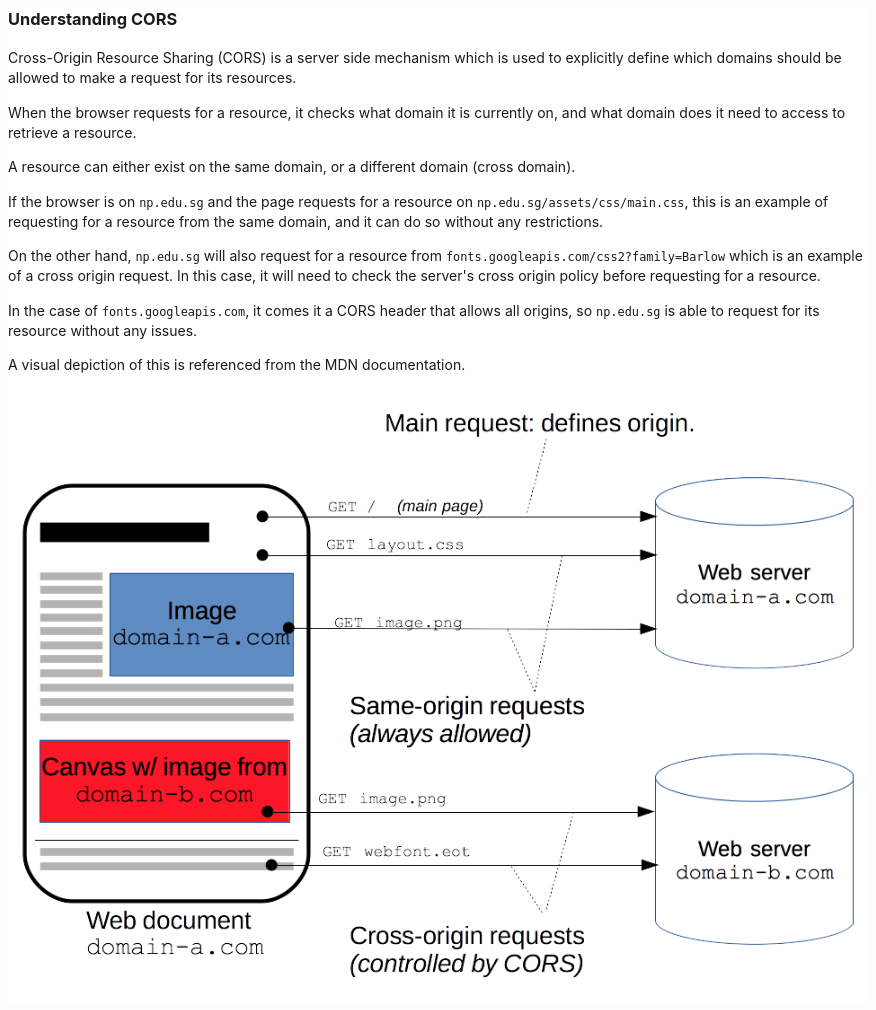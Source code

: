 ### Understanding CORS

Cross-Origin Resource Sharing (CORS) is a server side mechanism which is used to explicitly define which domains should be allowed to make a request for its resources.

When the browser requests for a resource, it checks what domain it is currently on, and what domain does it need to access to retrieve a resource.

A resource can either exist on the same domain, or a different domain (cross domain).

If the browser is on `np.edu.sg` and the page requests for a resource on `np.edu.sg/assets/css/main.css`, this is an example of requesting for a resource from the same domain, and it can do so without any restrictions.

On the other hand, `np.edu.sg` will also request for a resource from `fonts.googleapis.com/css2?family=Barlow` which is an example of a cross origin request. In this case, it will need to check the server's cross origin policy before requesting for a resource.

In the case of `fonts.googleapis.com`, it comes it a CORS header that allows all origins, so `np.edu.sg` is able to request for its resource without any issues.

A visual depiction of this is referenced from the MDN documentation.

![cors principle](./images/cors_principle.png)
